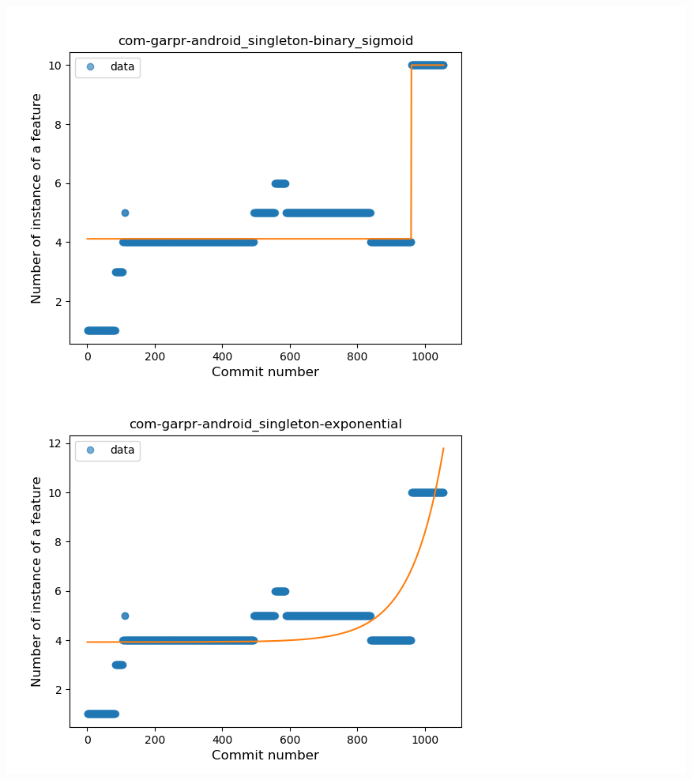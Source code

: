 ![com-garpr-android T9](../plots/com-garpr-android_singleton_T9.png)
![com-garpr-android T4](../plots/com-garpr-android_singleton_T4.png)